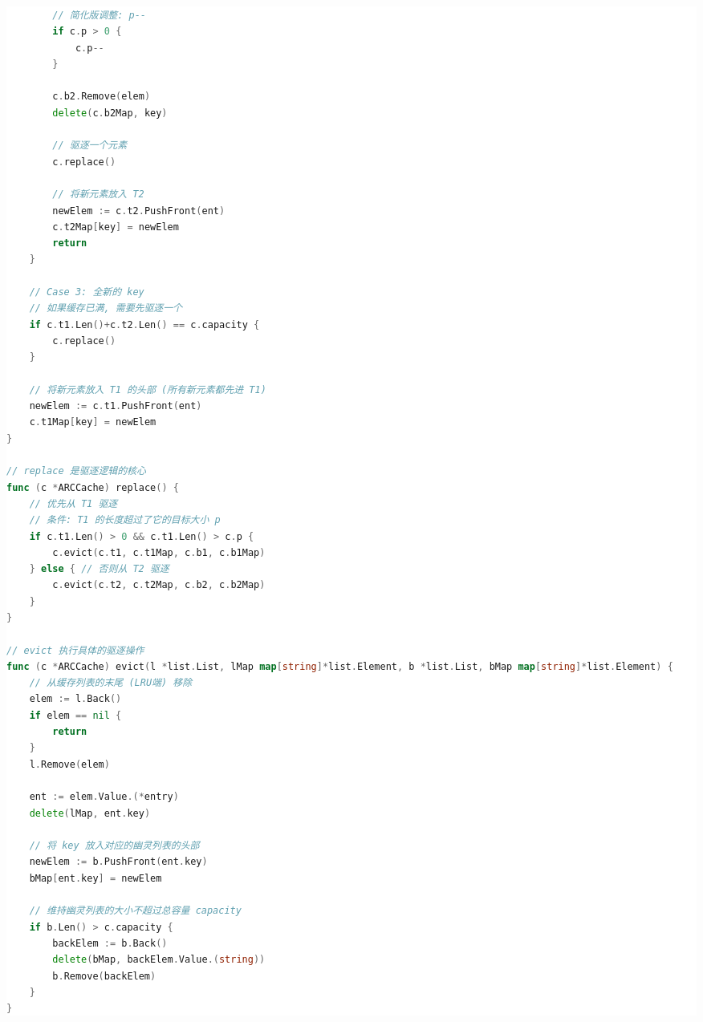 ```go
		// 简化版调整: p--
		if c.p > 0 {
			c.p--
		}

		c.b2.Remove(elem)
		delete(c.b2Map, key)
		
		// 驱逐一个元素
		c.replace()

		// 将新元素放入 T2
		newElem := c.t2.PushFront(ent)
		c.t2Map[key] = newElem
		return
	}

	// Case 3: 全新的 key
	// 如果缓存已满, 需要先驱逐一个
	if c.t1.Len()+c.t2.Len() == c.capacity {
		c.replace()
	}

	// 将新元素放入 T1 的头部 (所有新元素都先进 T1)
	newElem := c.t1.PushFront(ent)
	c.t1Map[key] = newElem
}

// replace 是驱逐逻辑的核心
func (c *ARCCache) replace() {
	// 优先从 T1 驱逐
	// 条件: T1 的长度超过了它的目标大小 p
	if c.t1.Len() > 0 && c.t1.Len() > c.p {
		c.evict(c.t1, c.t1Map, c.b1, c.b1Map)
	} else { // 否则从 T2 驱逐
		c.evict(c.t2, c.t2Map, c.b2, c.b2Map)
	}
}

// evict 执行具体的驱逐操作
func (c *ARCCache) evict(l *list.List, lMap map[string]*list.Element, b *list.List, bMap map[string]*list.Element) {
	// 从缓存列表的末尾 (LRU端) 移除
	elem := l.Back()
	if elem == nil {
		return
	}
	l.Remove(elem)
	
	ent := elem.Value.(*entry)
	delete(lMap, ent.key)

	// 将 key 放入对应的幽灵列表的头部
	newElem := b.PushFront(ent.key)
	bMap[ent.key] = newElem
	
	// 维持幽灵列表的大小不超过总容量 capacity
	if b.Len() > c.capacity {
		backElem := b.Back()
		delete(bMap, backElem.Value.(string))
		b.Remove(backElem)
	}
}
```